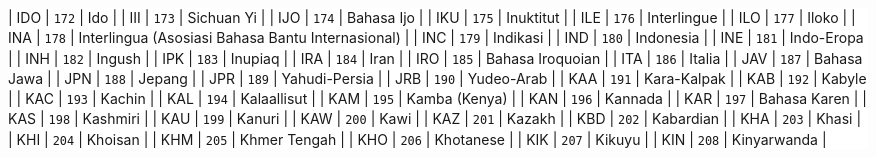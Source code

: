 | IDO | `172` | Ido |
| III | `173` | Sichuan Yi |
| IJO | `174` | Bahasa Ijo |
| IKU | `175` | Inuktitut |
| ILE | `176` | Interlingue |
| ILO | `177` | Iloko |
| INA | `178` | Interlingua (Asosiasi Bahasa Bantu Internasional) |
| INC | `179` | Indikasi |
| IND | `180` | Indonesia |
| INE | `181` | Indo-Eropa |
| INH | `182` | Ingush |
| IPK | `183` | Inupiaq |
| IRA | `184` | Iran |
| IRO | `185` | Bahasa Iroquoian |
| ITA | `186` | Italia |
| JAV | `187` | Bahasa Jawa |
| JPN | `188` | Jepang |
| JPR | `189` | Yahudi-Persia |
| JRB | `190` | Yudeo-Arab |
| KAA | `191` | Kara-Kalpak |
| KAB | `192` | Kabyle |
| KAC | `193` | Kachin |
| KAL | `194` | Kalaallisut |
| KAM | `195` | Kamba (Kenya) |
| KAN | `196` | Kannada |
| KAR | `197` | Bahasa Karen |
| KAS | `198` | Kashmiri |
| KAU | `199` | Kanuri |
| KAW | `200` | Kawi |
| KAZ | `201` | Kazakh |
| KBD | `202` | Kabardian |
| KHA | `203` | Khasi |
| KHI | `204` | Khoisan |
| KHM | `205` | Khmer Tengah |
| KHO | `206` | Khotanese |
| KIK | `207` | Kikuyu |
| KIN | `208` | Kinyarwanda |